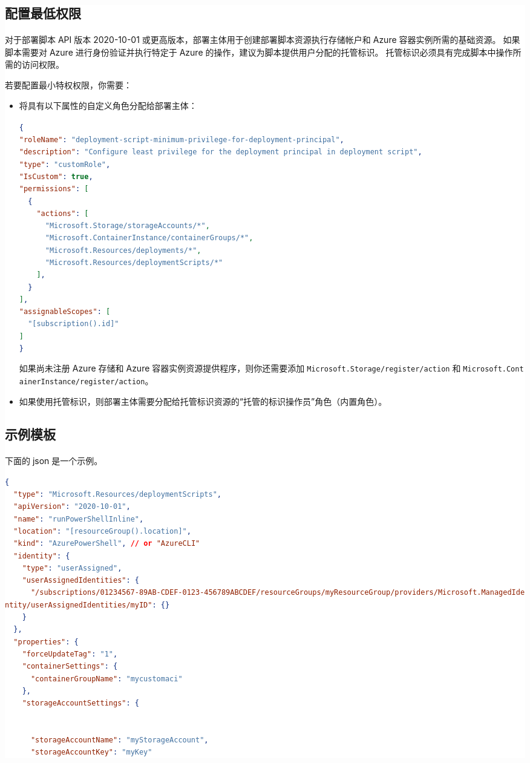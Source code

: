 ## <a name="configure-the-minimum-permissions"></a>配置最低权限

对于部署脚本 API 版本 2020-10-01 或更高版本，部署主体用于创建部署脚本资源执行存储帐户和 Azure 容器实例所需的基础资源。 如果脚本需要对 Azure 进行身份验证并执行特定于 Azure 的操作，建议为脚本提供用户分配的托管标识。 托管标识必须具有完成脚本中操作所需的访问权限。

若要配置最小特权权限，你需要：

- 将具有以下属性的自定义角色分配给部署主体：

    ```json
    {
    "roleName": "deployment-script-minimum-privilege-for-deployment-principal",
    "description": "Configure least privilege for the deployment principal in deployment script",
    "type": "customRole",
    "IsCustom": true,
    "permissions": [
      {
        "actions": [
          "Microsoft.Storage/storageAccounts/*",
          "Microsoft.ContainerInstance/containerGroups/*",
          "Microsoft.Resources/deployments/*",
          "Microsoft.Resources/deploymentScripts/*"
        ],
      }
    ],
    "assignableScopes": [
      "[subscription().id]"
    ]
    }
    ```

    如果尚未注册 Azure 存储和 Azure 容器实例资源提供程序，则你还需要添加 `Microsoft.Storage/register/action` 和 `Microsoft.ContainerInstance/register/action`。

- 如果使用托管标识，则部署主体需要分配给托管标识资源的“托管的标识操作员”角色（内置角色）。

## <a name="sample-templates"></a>示例模板

下面的 json 是一个示例。  



```json
{
  "type": "Microsoft.Resources/deploymentScripts",
  "apiVersion": "2020-10-01",
  "name": "runPowerShellInline",
  "location": "[resourceGroup().location]",
  "kind": "AzurePowerShell", // or "AzureCLI"
  "identity": {
    "type": "userAssigned",
    "userAssignedIdentities": {
      "/subscriptions/01234567-89AB-CDEF-0123-456789ABCDEF/resourceGroups/myResourceGroup/providers/Microsoft.ManagedIdentity/userAssignedIdentities/myID": {}
    }
  },
  "properties": {
    "forceUpdateTag": "1",
    "containerSettings": {
      "containerGroupName": "mycustomaci"
    },
    "storageAccountSettings": {
      

      "storageAccountName": "myStorageAccount",
      "storageAccountKey": "myKey"
```